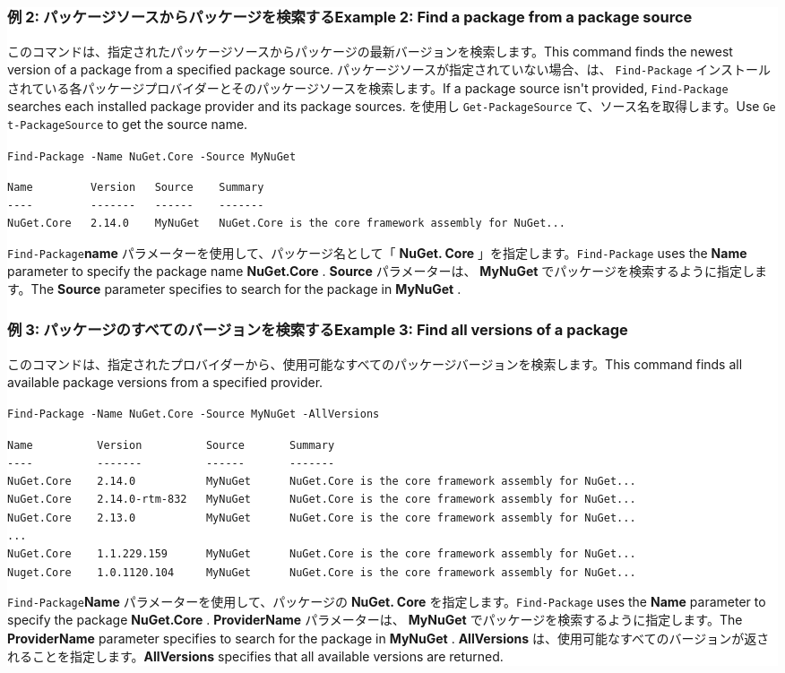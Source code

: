 ### <span data-ttu-id="5a4c3-117">例 2: パッケージソースからパッケージを検索する</span><span class="sxs-lookup"><span data-stu-id="5a4c3-117">Example 2: Find a package from a package source</span></span>

<span data-ttu-id="5a4c3-118">このコマンドは、指定されたパッケージソースからパッケージの最新バージョンを検索します。</span><span class="sxs-lookup"><span data-stu-id="5a4c3-118">This command finds the newest version of a package from a specified package source.</span></span> <span data-ttu-id="5a4c3-119">パッケージソースが指定されていない場合、は、 `Find-Package` インストールされている各パッケージプロバイダーとそのパッケージソースを検索します。</span><span class="sxs-lookup"><span data-stu-id="5a4c3-119">If a package source isn't provided, `Find-Package` searches each installed package provider and its package sources.</span></span> <span data-ttu-id="5a4c3-120">を使用し `Get-PackageSource` て、ソース名を取得します。</span><span class="sxs-lookup"><span data-stu-id="5a4c3-120">Use `Get-PackageSource` to get the source name.</span></span>

```
Find-Package -Name NuGet.Core -Source MyNuGet
```

```Output
Name         Version   Source    Summary
----         -------   ------    -------
NuGet.Core   2.14.0    MyNuGet   NuGet.Core is the core framework assembly for NuGet...
```

<span data-ttu-id="5a4c3-121">`Find-Package`**name** パラメーターを使用して、パッケージ名として「 **NuGet. Core** 」を指定します。</span><span class="sxs-lookup"><span data-stu-id="5a4c3-121">`Find-Package` uses the **Name** parameter to specify the package name **NuGet.Core** .</span></span> <span data-ttu-id="5a4c3-122">**Source** パラメーターは、 **MyNuGet** でパッケージを検索するように指定します。</span><span class="sxs-lookup"><span data-stu-id="5a4c3-122">The **Source** parameter specifies to search for the package in **MyNuGet** .</span></span>

### <span data-ttu-id="5a4c3-123">例 3: パッケージのすべてのバージョンを検索する</span><span class="sxs-lookup"><span data-stu-id="5a4c3-123">Example 3: Find all versions of a package</span></span>

<span data-ttu-id="5a4c3-124">このコマンドは、指定されたプロバイダーから、使用可能なすべてのパッケージバージョンを検索します。</span><span class="sxs-lookup"><span data-stu-id="5a4c3-124">This command finds all available package versions from a specified provider.</span></span>

```
Find-Package -Name NuGet.Core -Source MyNuGet -AllVersions
```

```Output
Name          Version          Source       Summary
----          -------          ------       -------
NuGet.Core    2.14.0           MyNuGet      NuGet.Core is the core framework assembly for NuGet...
NuGet.Core    2.14.0-rtm-832   MyNuGet      NuGet.Core is the core framework assembly for NuGet...
NuGet.Core    2.13.0           MyNuGet      NuGet.Core is the core framework assembly for NuGet...
...
NuGet.Core    1.1.229.159      MyNuGet      NuGet.Core is the core framework assembly for NuGet...
Nuget.Core    1.0.1120.104     MyNuGet      NuGet.Core is the core framework assembly for NuGet...
```

<span data-ttu-id="5a4c3-125">`Find-Package`**Name** パラメーターを使用して、パッケージの **NuGet. Core** を指定します。</span><span class="sxs-lookup"><span data-stu-id="5a4c3-125">`Find-Package` uses the **Name** parameter to specify the package **NuGet.Core** .</span></span> <span data-ttu-id="5a4c3-126">**ProviderName** パラメーターは、 **MyNuGet** でパッケージを検索するように指定します。</span><span class="sxs-lookup"><span data-stu-id="5a4c3-126">The **ProviderName** parameter specifies to search for the package in **MyNuGet** .</span></span> <span data-ttu-id="5a4c3-127">**AllVersions** は、使用可能なすべてのバージョンが返されることを指定します。</span><span class="sxs-lookup"><span data-stu-id="5a4c3-127">**AllVersions** specifies that all available versions are returned.</span></span>
